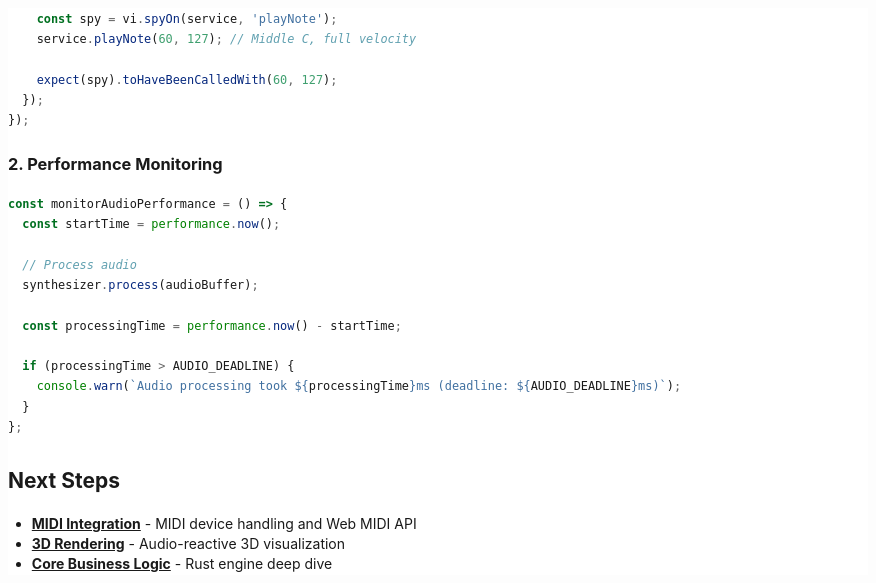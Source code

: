 ```typescript
    const spy = vi.spyOn(service, 'playNote');
    service.playNote(60, 127); // Middle C, full velocity
    
    expect(spy).toHaveBeenCalledWith(60, 127);
  });
});
```

### 2. Performance Monitoring

```typescript
const monitorAudioPerformance = () => {
  const startTime = performance.now();
  
  // Process audio
  synthesizer.process(audioBuffer);
  
  const processingTime = performance.now() - startTime;
  
  if (processingTime > AUDIO_DEADLINE) {
    console.warn(`Audio processing took ${processingTime}ms (deadline: ${AUDIO_DEADLINE}ms)`);
  }
};
```

## Next Steps

- **[MIDI Integration](./midi-integration.md)** - MIDI device handling and Web MIDI API
- **[3D Rendering](./3d-rendering.md)** - Audio-reactive 3D visualization
- **[Core Business Logic](core-business-logic.md)** - Rust engine deep dive
